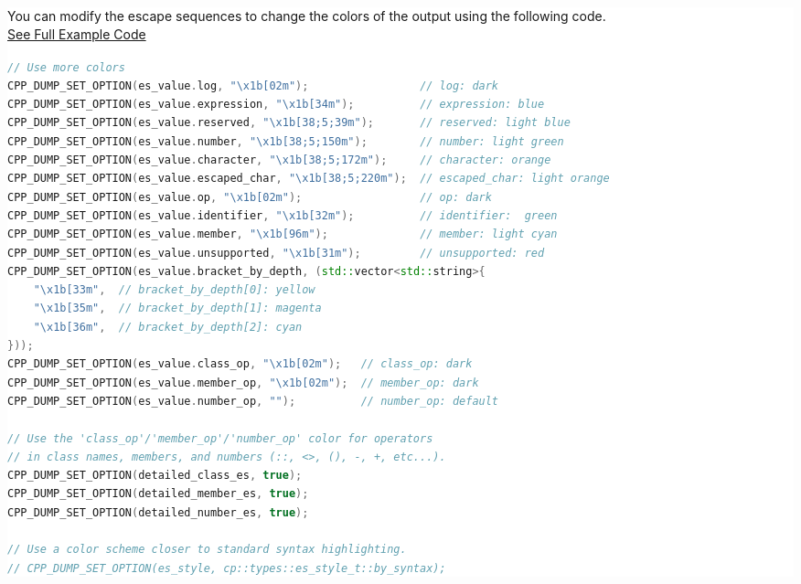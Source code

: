 You can modify the escape sequences to change the colors of the output using the following code.  
[See Full Example Code](./readme/customizable-colors.cpp)

```cpp
// Use more colors
CPP_DUMP_SET_OPTION(es_value.log, "\x1b[02m");                 // log: dark
CPP_DUMP_SET_OPTION(es_value.expression, "\x1b[34m");          // expression: blue
CPP_DUMP_SET_OPTION(es_value.reserved, "\x1b[38;5;39m");       // reserved: light blue
CPP_DUMP_SET_OPTION(es_value.number, "\x1b[38;5;150m");        // number: light green
CPP_DUMP_SET_OPTION(es_value.character, "\x1b[38;5;172m");     // character: orange
CPP_DUMP_SET_OPTION(es_value.escaped_char, "\x1b[38;5;220m");  // escaped_char: light orange
CPP_DUMP_SET_OPTION(es_value.op, "\x1b[02m");                  // op: dark
CPP_DUMP_SET_OPTION(es_value.identifier, "\x1b[32m");          // identifier:  green
CPP_DUMP_SET_OPTION(es_value.member, "\x1b[96m");              // member: light cyan
CPP_DUMP_SET_OPTION(es_value.unsupported, "\x1b[31m");         // unsupported: red
CPP_DUMP_SET_OPTION(es_value.bracket_by_depth, (std::vector<std::string>{
    "\x1b[33m",  // bracket_by_depth[0]: yellow
    "\x1b[35m",  // bracket_by_depth[1]: magenta
    "\x1b[36m",  // bracket_by_depth[2]: cyan
}));
CPP_DUMP_SET_OPTION(es_value.class_op, "\x1b[02m");   // class_op: dark
CPP_DUMP_SET_OPTION(es_value.member_op, "\x1b[02m");  // member_op: dark
CPP_DUMP_SET_OPTION(es_value.number_op, "");          // number_op: default

// Use the 'class_op'/'member_op'/'number_op' color for operators
// in class names, members, and numbers (::, <>, (), -, +, etc...).
CPP_DUMP_SET_OPTION(detailed_class_es, true);
CPP_DUMP_SET_OPTION(detailed_member_es, true);
CPP_DUMP_SET_OPTION(detailed_number_es, true);

// Use a color scheme closer to standard syntax highlighting.
// CPP_DUMP_SET_OPTION(es_style, cp::types::es_style_t::by_syntax);
```

